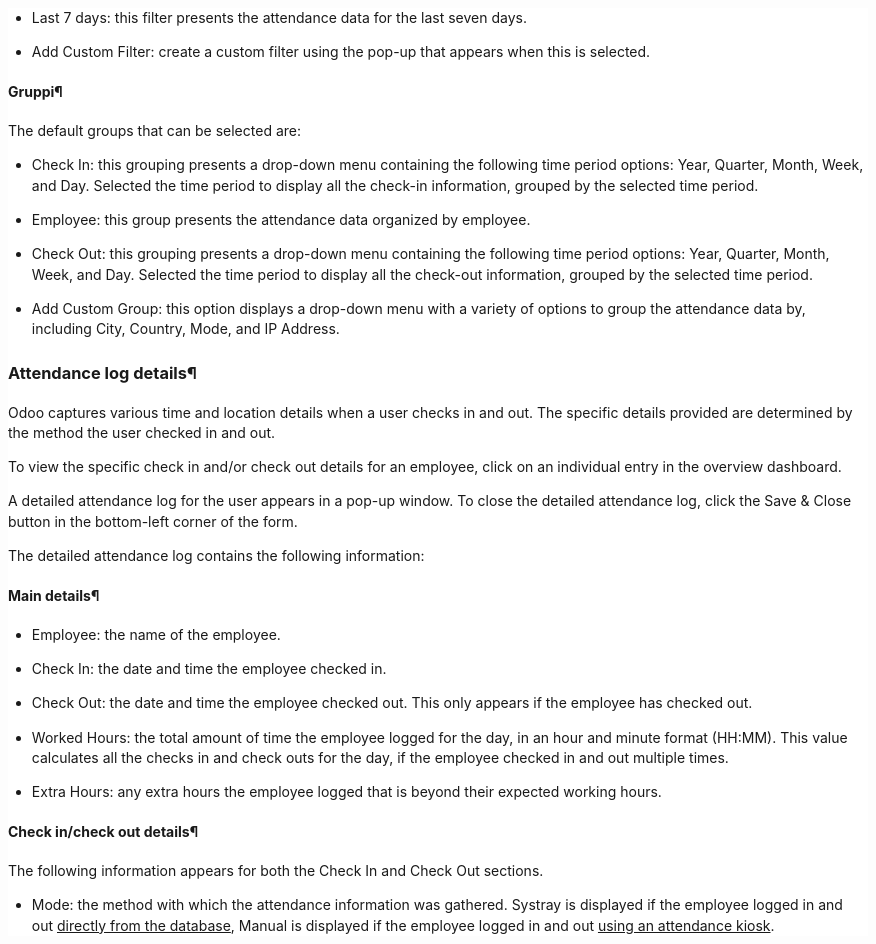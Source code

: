   * Last 7 days: this filter presents the attendance data for the last seven days.

  * Add Custom Filter: create a custom filter using the pop-up that appears when this is selected.




#### Gruppi¶

The default groups that can be selected are:

  * Check In: this grouping presents a drop-down menu containing the following time period options: Year, Quarter, Month, Week, and Day. Selected the time period to display all the check-in information, grouped by the selected time period.

  * Employee: this group presents the attendance data organized by employee.

  * Check Out: this grouping presents a drop-down menu containing the following time period options: Year, Quarter, Month, Week, and Day. Selected the time period to display all the check-out information, grouped by the selected time period.

  * Add Custom Group: this option displays a drop-down menu with a variety of options to group the attendance data by, including City, Country, Mode, and IP Address.




### Attendance log details¶

Odoo captures various time and location details when a user checks in and out. The specific details provided are determined by the method the user checked in and out.

To view the specific check in and/or check out details for an employee, click on an individual entry in the overview dashboard.

A detailed attendance log for the user appears in a pop-up window. To close the detailed attendance log, click the Save & Close button in the bottom-left corner of the form.

The detailed attendance log contains the following information:

#### Main details¶

  * Employee: the name of the employee.

  * Check In: the date and time the employee checked in.

  * Check Out: the date and time the employee checked out. This only appears if the employee has checked out.

  * Worked Hours: the total amount of time the employee logged for the day, in an hour and minute format (HH:MM). This value calculates all the checks in and check outs for the day, if the employee checked in and out multiple times.

  * Extra Hours: any extra hours the employee logged that is beyond their expected working hours.




#### Check in/check out details¶

The following information appears for both the Check In and Check Out sections.

  * Mode: the method with which the attendance information was gathered. Systray is displayed if the employee logged in and out [directly from the database](attendances/check_in_check_out.html#attendances-check-in), Manual is displayed if the employee logged in and out [using an attendance kiosk](attendances/kiosks.html#attendances-kiosk-mode-entry).
